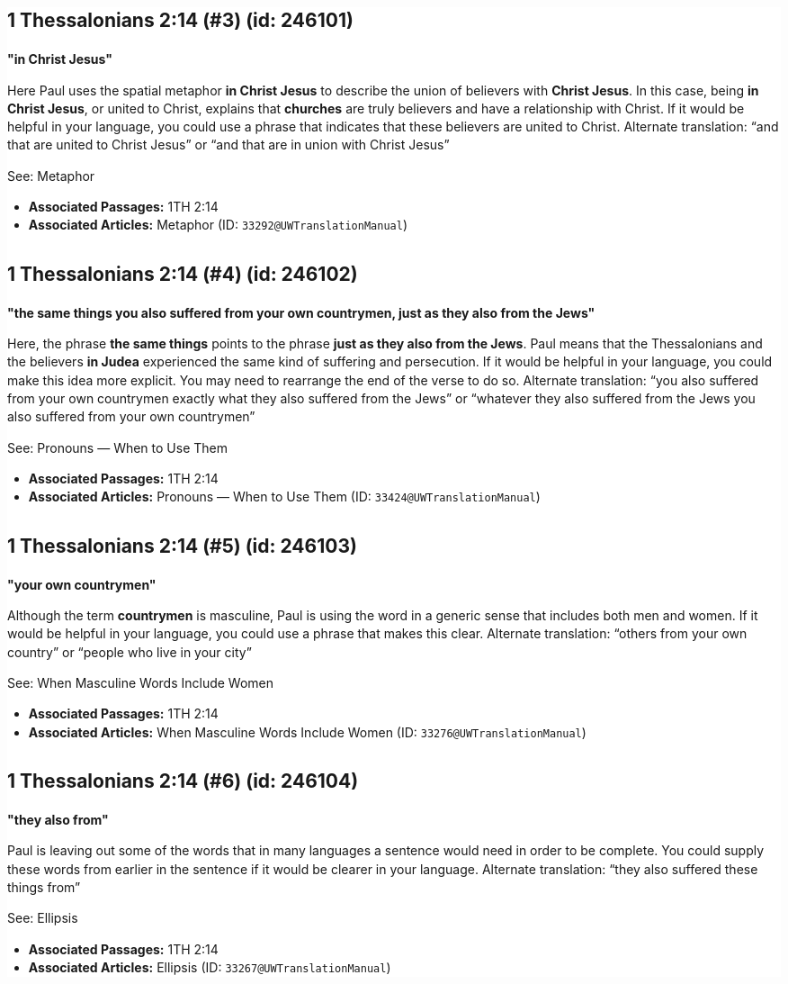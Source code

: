 ## 1 Thessalonians 2:14 (#3) (id: 246101)

**"in Christ Jesus"**

Here Paul uses the spatial metaphor **in Christ Jesus** to describe the union of believers with **Christ Jesus**. In this case, being **in Christ Jesus**, or united to Christ, explains that **churches** are truly believers and have a relationship with Christ. If it would be helpful in your language, you could use a phrase that indicates that these believers are united to Christ. Alternate translation: “and that are united to Christ Jesus” or “and that are in union with Christ Jesus”

See: Metaphor

* **Associated Passages:** 1TH 2:14
* **Associated Articles:** Metaphor (ID: `33292@UWTranslationManual`)

## 1 Thessalonians 2:14 (#4) (id: 246102)

**"the same things you also suffered from your own countrymen, just as they also from the Jews"**

Here, the phrase **the same things** points to the phrase **just as they also from the Jews**. Paul means that the Thessalonians and the believers **in Judea** experienced the same kind of suffering and persecution. If it would be helpful in your language, you could make this idea more explicit. You may need to rearrange the end of the verse to do so. Alternate translation: “you also suffered from your own countrymen exactly what they also suffered from the Jews” or “whatever they also suffered from the Jews you also suffered from your own countrymen”

See: Pronouns — When to Use Them

* **Associated Passages:** 1TH 2:14
* **Associated Articles:** Pronouns — When to Use Them (ID: `33424@UWTranslationManual`)

## 1 Thessalonians 2:14 (#5) (id: 246103)

**"your own countrymen"**

Although the term **countrymen** is masculine, Paul is using the word in a generic sense that includes both men and women. If it would be helpful in your language, you could use a phrase that makes this clear. Alternate translation: “others from your own country” or “people who live in your city”

See: When Masculine Words Include Women

* **Associated Passages:** 1TH 2:14
* **Associated Articles:** When Masculine Words Include Women (ID: `33276@UWTranslationManual`)

## 1 Thessalonians 2:14 (#6) (id: 246104)

**"they also from"**

Paul is leaving out some of the words that in many languages a sentence would need in order to be complete. You could supply these words from earlier in the sentence if it would be clearer in your language. Alternate translation: “they also suffered these things from”

See: Ellipsis

* **Associated Passages:** 1TH 2:14
* **Associated Articles:** Ellipsis (ID: `33267@UWTranslationManual`)

